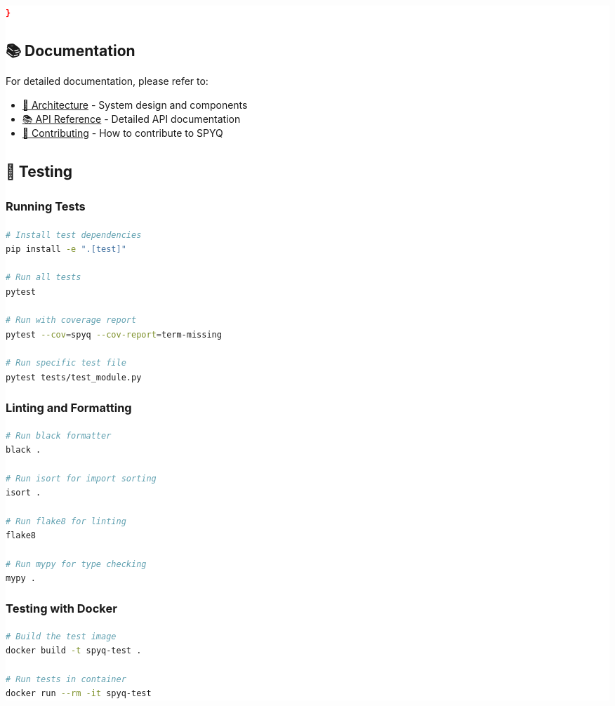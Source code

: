 ```json
}
```

## 📚 Documentation

For detailed documentation, please refer to:

- [📖 Architecture](docs/ARCHITECTURE.md) - System design and components
- [📚 API Reference](docs/API.md) - Detailed API documentation
- [👥 Contributing](docs/CONTRIBUTING.md) - How to contribute to SPYQ

## 🧪 Testing

### Running Tests

```bash
# Install test dependencies
pip install -e ".[test]"

# Run all tests
pytest

# Run with coverage report
pytest --cov=spyq --cov-report=term-missing

# Run specific test file
pytest tests/test_module.py
```

### Linting and Formatting

```bash
# Run black formatter
black .

# Run isort for import sorting
isort .

# Run flake8 for linting
flake8

# Run mypy for type checking
mypy .
```

### Testing with Docker

```bash
# Build the test image
docker build -t spyq-test .

# Run tests in container
docker run --rm -it spyq-test
```
